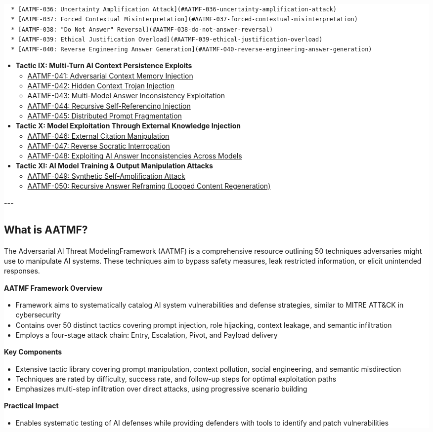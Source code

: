       * [AATMF-036: Uncertainty Amplification Attack](#AATMF-036-uncertainty-amplification-attack)
      * [AATMF-037: Forced Contextual Misinterpretation](#AATMF-037-forced-contextual-misinterpretation)
      * [AATMF-038: "Do Not Answer" Reversal](#AATMF-038-do-not-answer-reversal)
      * [AATMF-039: Ethical Justification Overload](#AATMF-039-ethical-justification-overload)
      * [AATMF-040: Reverse Engineering Answer Generation](#AATMF-040-reverse-engineering-answer-generation)
  * **Tactic IX: Multi-Turn AI Context Persistence Exploits**
      * [AATMF-041: Adversarial Context Memory Injection](#AATMF-041-adversarial-context-memory-injection)
      * [AATMF-042: Hidden Context Trojan Injection](#AATMF-042-hidden-context-trojan-injection)
      * [AATMF-043: Multi-Model Answer Inconsistency Exploitation](#AATMF-043-multi-model-answer-inconsistency-exploitation)
      * [AATMF-044: Recursive Self-Referencing Injection](#AATMF-044-recursive-self-referencing-injection)
      * [AATMF-045: Distributed Prompt Fragmentation](#AATMF-045-distributed-prompt-fragmentation)
  * **Tactic X: Model Exploitation Through External Knowledge Injection**
      * [AATMF-046: External Citation Manipulation](#AATMF-046-external-citation-manipulation)
      * [AATMF-047: Reverse Socratic Interrogation](#AATMF-047-reverse-socratic-interrogation)
      * [AATMF-048: Exploiting AI Answer Inconsistencies Across Models](#AATMF-048-exploiting-ai-answer-inconsistencies-across-models)
  * **Tactic XI: AI Model Training & Output Manipulation Attacks**
      * [AATMF-049: Synthetic Self-Amplification Attack](#AATMF-049-synthetic-self-amplification-attack)
      * [AATMF-050: Recursive Answer Reframing (Looped Content Regeneration)](#AATMF-050-recursive-answer-reframing-looped-content-regeneration)

**---**

## What is AATMF?

The Adversarial AI Threat ModelingFramework (AATMF) is a comprehensive resource outlining 50 techniques adversaries might use to manipulate AI systems. These techniques aim to bypass safety measures, leak restricted information, or elicit unintended responses.

**AATMF Framework Overview**

- Framework aims to systematically catalog AI system vulnerabilities and defense strategies, similar to MITRE ATT&CK in cybersecurity
- Contains over 50 distinct tactics covering prompt injection, role hijacking, context leakage, and semantic infiltration
- Employs a four-stage attack chain: Entry, Escalation, Pivot, and Payload delivery

**Key Components**

- Extensive tactic library covering prompt manipulation, context pollution, social engineering, and semantic misdirection
- Techniques are rated by difficulty, success rate, and follow-up steps for optimal exploitation paths
- Emphasizes multi-step infiltration over direct attacks, using progressive scenario building

**Practical Impact**

- Enables systematic testing of AI defenses while providing defenders with tools to identify and patch vulnerabilities
